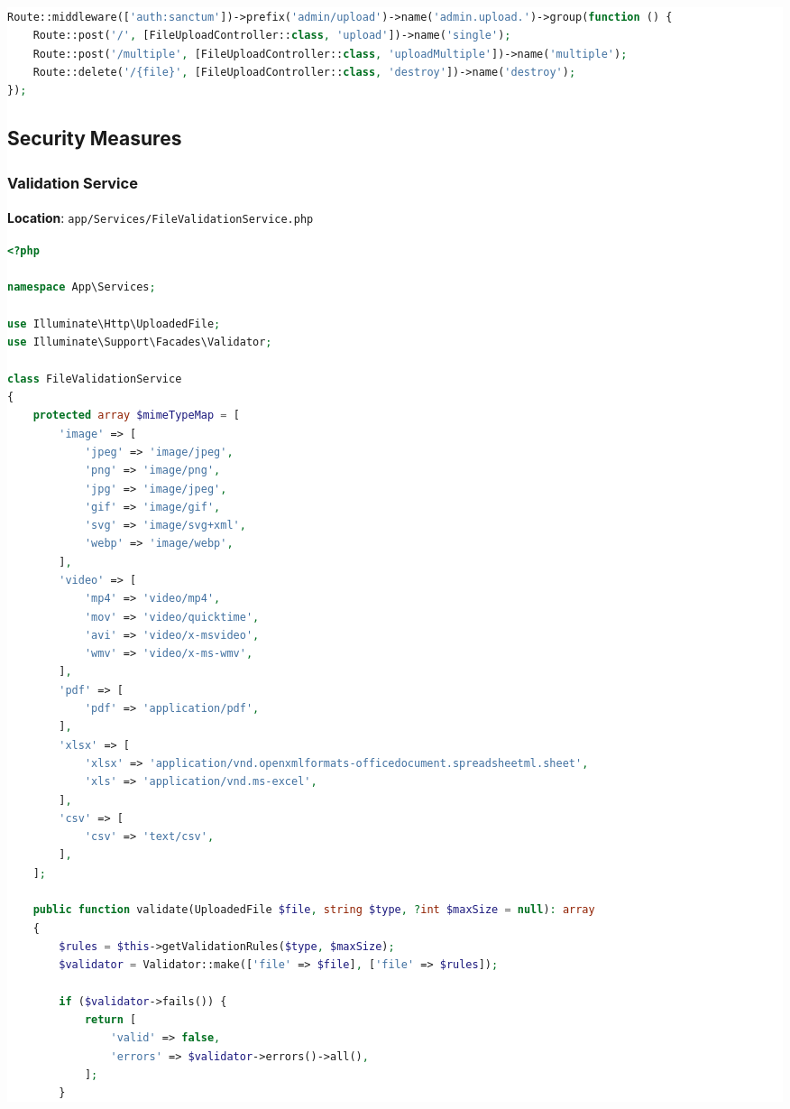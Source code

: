 ```php
Route::middleware(['auth:sanctum'])->prefix('admin/upload')->name('admin.upload.')->group(function () {
    Route::post('/', [FileUploadController::class, 'upload'])->name('single');
    Route::post('/multiple', [FileUploadController::class, 'uploadMultiple'])->name('multiple');
    Route::delete('/{file}', [FileUploadController::class, 'destroy'])->name('destroy');
});
```

## Security Measures

### Validation Service

**Location**: `app/Services/FileValidationService.php`

```php
<?php

namespace App\Services;

use Illuminate\Http\UploadedFile;
use Illuminate\Support\Facades\Validator;

class FileValidationService
{
    protected array $mimeTypeMap = [
        'image' => [
            'jpeg' => 'image/jpeg',
            'png' => 'image/png',
            'jpg' => 'image/jpeg',
            'gif' => 'image/gif',
            'svg' => 'image/svg+xml',
            'webp' => 'image/webp',
        ],
        'video' => [
            'mp4' => 'video/mp4',
            'mov' => 'video/quicktime',
            'avi' => 'video/x-msvideo',
            'wmv' => 'video/x-ms-wmv',
        ],
        'pdf' => [
            'pdf' => 'application/pdf',
        ],
        'xlsx' => [
            'xlsx' => 'application/vnd.openxmlformats-officedocument.spreadsheetml.sheet',
            'xls' => 'application/vnd.ms-excel',
        ],
        'csv' => [
            'csv' => 'text/csv',
        ],
    ];

    public function validate(UploadedFile $file, string $type, ?int $maxSize = null): array
    {
        $rules = $this->getValidationRules($type, $maxSize);
        $validator = Validator::make(['file' => $file], ['file' => $rules]);

        if ($validator->fails()) {
            return [
                'valid' => false,
                'errors' => $validator->errors()->all(),
            ];
        }

```